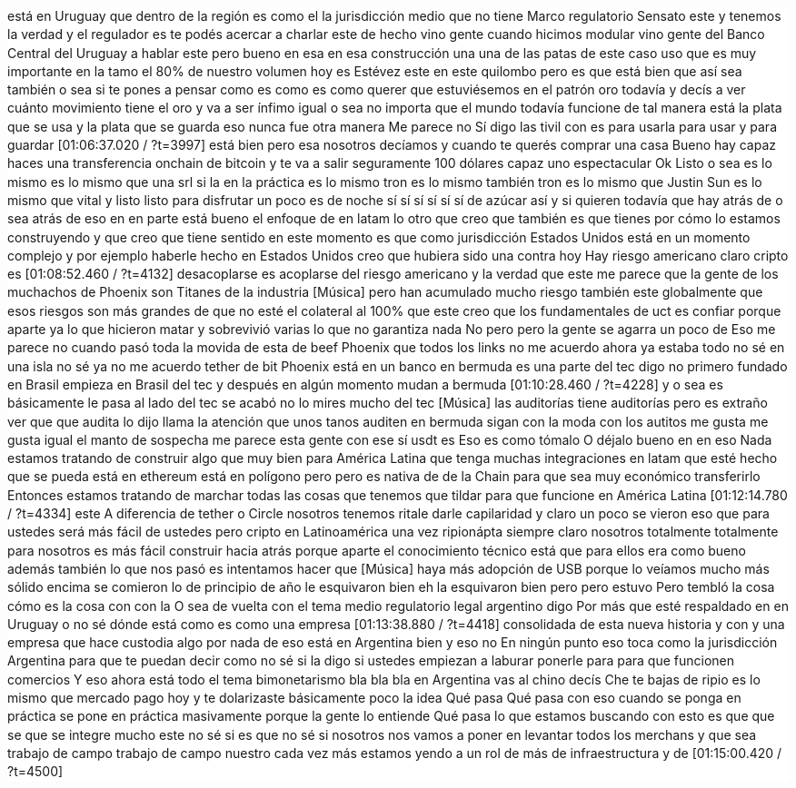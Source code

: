 está en Uruguay que dentro de la región es como el la jurisdicción medio que no tiene Marco regulatorio Sensato este y tenemos la verdad y el regulador es te podés acercar a charlar este de hecho vino gente cuando hicimos modular vino gente del Banco Central del Uruguay a hablar este pero bueno en esa en esa construcción una una de las patas de este caso uso que es muy importante en la tamo el 80% de nuestro volumen hoy es Estévez este en este quilombo pero es que está bien que así sea también o sea si te pones a pensar como es como es como querer que estuviésemos en el patrón oro todavía y decís a ver cuánto movimiento tiene el oro y va a ser ínfimo igual o sea no importa que el mundo todavía funcione de tal manera está la plata que se usa y la plata que se guarda eso nunca fue otra manera Me parece no Sí digo las tivil con es para usarla para usar y para guardar 
[01:06:37.020 / ?t=3997]
está bien pero esa nosotros decíamos y cuando te querés comprar una casa Bueno hay capaz haces una transferencia onchain de bitcoin y te va a salir seguramente 100 dólares capaz uno espectacular Ok Listo o sea es lo mismo es lo mismo que una srl si la en la práctica es lo mismo tron es lo mismo también tron es lo mismo que Justin Sun es lo mismo que vital y listo listo para disfrutar un poco es de noche sí sí sí sí sí sí de azúcar así y si quieren todavía que hay atrás de o sea atrás de eso en en parte está bueno el enfoque de en latam lo otro que creo que también es que tienes por cómo lo estamos construyendo y que creo que tiene sentido en este momento es que como jurisdicción Estados Unidos está en un momento complejo y por ejemplo haberle hecho en Estados Unidos creo que hubiera sido una contra hoy Hay riesgo americano claro cripto es 
[01:08:52.460 / ?t=4132]
desacoplarse es acoplarse del riesgo americano y la verdad que este me parece que la gente de los muchachos de Phoenix son Titanes de la industria [Música] pero han acumulado mucho riesgo también este globalmente que esos riesgos son más grandes de que no esté el colateral al 100% que este creo que los fundamentales de uct es confiar porque aparte ya lo que hicieron matar y sobrevivió varias lo que no garantiza nada No pero pero la gente se agarra un poco de Eso me parece no cuando pasó toda la movida de esta de beef Phoenix que todos los links no me acuerdo ahora ya estaba todo no sé en una isla no sé ya no me acuerdo tether de bit Phoenix está en un banco en bermuda es una parte del tec digo no primero fundado en Brasil empieza en Brasil del tec y después en algún momento mudan a bermuda 
[01:10:28.460 / ?t=4228]
y o sea es básicamente le pasa al lado del tec se acabó no lo mires mucho del tec [Música] las auditorías tiene auditorías pero es extraño ver que que audita lo dijo llama la atención que unos tanos auditen en bermuda sigan con la moda con los autitos me gusta me gusta igual el manto de sospecha me parece esta gente con ese sí usdt es Eso es como tómalo O déjalo bueno en en eso Nada estamos tratando de construir algo que muy bien para América Latina que tenga muchas integraciones en latam que esté hecho que se pueda está en ethereum está en polígono pero pero es nativa de de la Chain para que sea muy económico transferirlo Entonces estamos tratando de marchar todas las cosas que tenemos que tildar para que funcione en América Latina 
[01:12:14.780 / ?t=4334]
este A diferencia de tether o Circle nosotros tenemos ritale darle capilaridad y claro un poco se vieron eso que para ustedes será más fácil de ustedes pero cripto en Latinoamérica una vez ripionápta siempre claro nosotros totalmente totalmente para nosotros es más fácil construir hacia atrás porque aparte el conocimiento técnico está que para ellos era como bueno además también lo que nos pasó es intentamos hacer que [Música] haya más adopción de USB porque lo veíamos mucho más sólido encima se comieron lo de principio de año le esquivaron bien eh la esquivaron bien pero pero estuvo Pero tembló la cosa cómo es la cosa con con la O sea de vuelta con el tema medio regulatorio legal argentino digo Por más que esté respaldado en en Uruguay o no sé dónde está como es como una empresa 
[01:13:38.880 / ?t=4418]
consolidada de esta nueva historia y con y una empresa que hace custodia algo por nada de eso está en Argentina bien y eso no En ningún punto eso toca como la jurisdicción Argentina para que te puedan decir como no sé si la digo si ustedes empiezan a laburar ponerle para para que funcionen comercios Y eso ahora está todo el tema bimonetarismo bla bla bla en Argentina vas al chino decís Che te bajas de ripio es lo mismo que mercado pago hoy y te dolarizaste básicamente poco la idea Qué pasa Qué pasa con eso cuando se ponga en práctica se pone en práctica masivamente porque la gente lo entiende Qué pasa lo que estamos buscando con esto es que que se que se integre mucho este no sé si es que no sé si nosotros nos vamos a poner en levantar todos los merchans y que sea trabajo de campo trabajo de campo nuestro cada vez más estamos yendo a un rol de más de infraestructura y de 
[01:15:00.420 / ?t=4500]